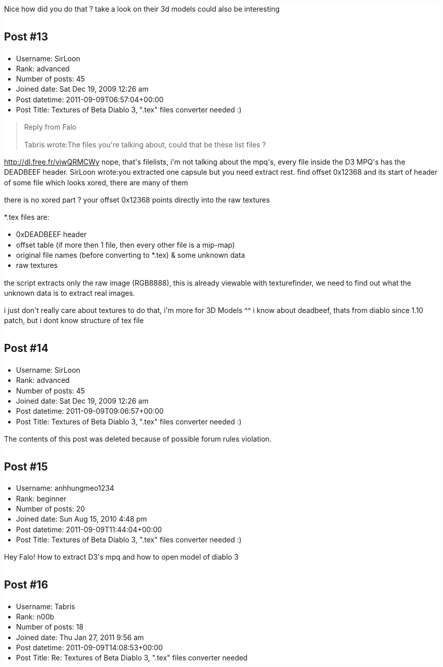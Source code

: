 Nice how did you do that ? take a look on their 3d models could also be interesting
## Post #13
- Username: SirLoon
- Rank: advanced
- Number of posts: 45
- Joined date: Sat Dec 19, 2009 12:26 am
- Post datetime: 2011-09-09T06:57:04+00:00
- Post Title: Textures of Beta Diablo 3, ".tex" files converter needed :)

> Reply from Falo
>
> Tabris wrote:The files you're talking about, could that be these list files ?

http://dl.free.fr/viwQRMCWy
nope, that's filelists, i'm not talking about the mpq's, every file inside the D3 MPQ's has the DEADBEEF header.
SirLoon wrote:you extracted one capsule but you need extract rest. find offset 0x12368 and its start of header of some file which looks xored, there are many of them

there is no xored part ? your offset 0x12368 points directly into the raw textures

*.tex files are:
- 0xDEADBEEF header
- offset table (if more then 1 file, then every other file is a mip-map)
- original file names (before converting to *.tex) & some unknown data
- raw textures

the script extracts only the raw image (RGB8888), this is already viewable with texturefinder, 
we need to find out what the unknown data is to extract real images.

i just don't really care about textures to do that, i'm more for 3D Models ^^
i know about deadbeef, thats from diablo since 1.10 patch, but i dont know structure of tex file
## Post #14
- Username: SirLoon
- Rank: advanced
- Number of posts: 45
- Joined date: Sat Dec 19, 2009 12:26 am
- Post datetime: 2011-09-09T09:06:57+00:00
- Post Title: Textures of Beta Diablo 3, ".tex" files converter needed :)

The contents of this post was deleted because of possible forum rules violation.
## Post #15
- Username: anhhungmeo1234
- Rank: beginner
- Number of posts: 20
- Joined date: Sun Aug 15, 2010 4:48 pm
- Post datetime: 2011-09-09T11:44:04+00:00
- Post Title: Textures of Beta Diablo 3, ".tex" files converter needed :)

Hey Falo! How to extract D3's mpq and how to open model of diablo 3
## Post #16
- Username: Tabris
- Rank: n00b
- Number of posts: 18
- Joined date: Thu Jan 27, 2011 9:56 am
- Post datetime: 2011-09-09T14:08:53+00:00
- Post Title: Re: Textures of Beta Diablo 3, ".tex" files converter needed
